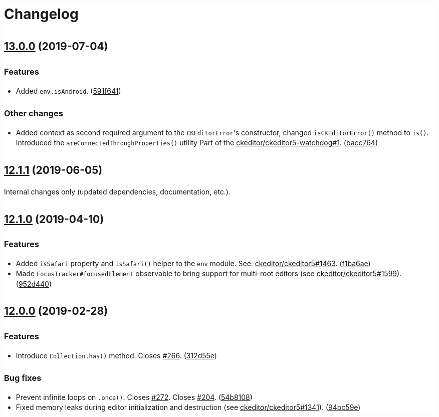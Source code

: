 Changelog
=========

## [13.0.0](https://github.com/ckeditor/ckeditor5-utils/compare/v12.1.1...v13.0.0) (2019-07-04)

### Features

* Added `env.isAndroid`. ([591f641](https://github.com/ckeditor/ckeditor5-utils/commit/591f641))

### Other changes

* Added context as second required argument to the `CKEditorError`'s constructor, changed `isCKEditorError()` method to `is()`. Introduced the `areConnectedThroughProperties()` utility Part of the [ckeditor/ckeditor5-watchdog#1](https://github.com/ckeditor/ckeditor5-watchdog/issues/1). ([bacc764](https://github.com/ckeditor/ckeditor5-utils/commit/bacc764))


## [12.1.1](https://github.com/ckeditor/ckeditor5-utils/compare/v12.1.0...v12.1.1) (2019-06-05)

Internal changes only (updated dependencies, documentation, etc.).


## [12.1.0](https://github.com/ckeditor/ckeditor5-utils/compare/v12.0.0...v12.1.0) (2019-04-10)

### Features

* Added `isSafari` property and `isSafari()` helper to the `env` module. See: [ckeditor/ckeditor5#1463](https://github.com/ckeditor/ckeditor5/issues/1463). ([f1ba6ae](https://github.com/ckeditor/ckeditor5-utils/commit/f1ba6ae))
* Made `FocusTracker#focusedElement` observable to bring support for multi-root editors (see [ckeditor/ckeditor5#1599](https://github.com/ckeditor/ckeditor5/issues/1599)). ([952d440](https://github.com/ckeditor/ckeditor5-utils/commit/952d440))


## [12.0.0](https://github.com/ckeditor/ckeditor5-utils/compare/v11.1.0...v12.0.0) (2019-02-28)

### Features

* Introduce `Collection.has()` method. Closes [#266](https://github.com/ckeditor/ckeditor5-utils/issues/266). ([312d55e](https://github.com/ckeditor/ckeditor5-utils/commit/312d55e))

### Bug fixes

* Prevent infinite loops on `.once()`. Closes [#272](https://github.com/ckeditor/ckeditor5-utils/issues/272). Closes [#204](https://github.com/ckeditor/ckeditor5-utils/issues/204). ([54b8108](https://github.com/ckeditor/ckeditor5-utils/commit/54b8108))
* Fixed memory leaks during editor initialization and destruction (see [ckeditor/ckeditor5#1341](https://github.com/ckeditor/ckeditor5/issues/1341)). ([94bc59e](https://github.com/ckeditor/ckeditor5-utils/commit/94bc59e))
